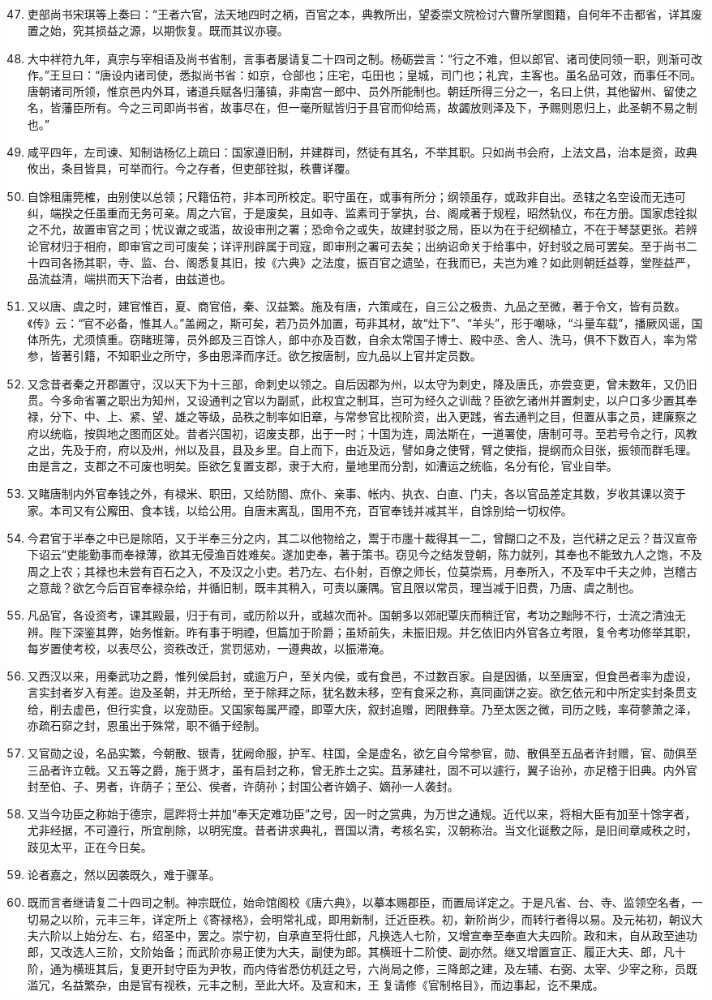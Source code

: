 47. <span id="志第一百二十一_职官八（合班之制）-建隆以后合班之制-47"></span>
吏部尚书宋琪等上奏曰：“王者六官，法天地四时之柄，百官之本，典教所出，望委崇文院检讨六曹所掌图籍，自何年不击都省，详其废置之始，究其损益之源，以期恢复。既而其议亦寝。

48. <span id="志第一百二十一_职官八（合班之制）-建隆以后合班之制-48"></span>
大中祥符九年，真宗与宰相语及尚书省制，言事者屡请复二十四司之制。杨砺尝言：“行之不难，但以郎官、诸司使同领一职，则渐可改作。”王旦曰：“唐设内诸司使，悉拟尚书省：如京，仓部也；庄宅，屯田也；皇城，司门也；礼宾，主客也。虽名品可效，而事任不同。唐朝诸司所领，惟京邑内外耳，诸道兵赋各归藩镇，非南宫一郎中、员外所能制也。朝廷所得三分之一，名曰上供，其他留州、留使之名，皆藩臣所有。今之三司即尚书省，故事尽在，但一毫所赋皆归于县官而仰给焉，故蠲放则泽及下，予赐则恩归上，此圣朝不易之制也。”

49. <span id="志第一百二十一_职官八（合班之制）-建隆以后合班之制-49"></span>
咸平四年，左司谏、知制诰杨亿上疏曰：国家遵旧制，并建群司，然徒有其名，不举其职。只如尚书会府，上法文昌，治本是资，政典攸出，条目皆具，可举而行。今之存者，但吏部铨拟，秩曹详覆。

50. <span id="志第一百二十一_职官八（合班之制）-建隆以后合班之制-50"></span>
自馀租庸筦榷，由别使以总领；尺籍伍符，非本司所校定。职守虽在，或事有所分；纲领虽存，或政非自出。丞辖之名空设而无违可纠，端揆之任虽重而无务可亲。周之六官，于是废矣，且如寺、监素司于掌执，台、阁咸著于规程，昭然轨仪，布在方册。国家虑铨拟之不允，故置审官之司；忧议谳之或滥，故设审刑之署；恐命令之或失，故建封驳之局，臣以为在于纪纲植立，不在于琴瑟更张。若辨论官材归于相府，即审官之司可废矣；详评刑辟属于司寇，即审刑之署可去矣；出纳诏命关于给事中，好封驳之局可罢矣。至于尚书二十四司各扬其职，寺、监、台、阁悉复其旧，按《六典》之法度，振百官之遗坠，在我而已，夫岂为难？如此则朝廷益尊，堂陛益严，品流益清，端拱而天下治者，由兹道也。

51. <span id="志第一百二十一_职官八（合班之制）-建隆以后合班之制-51"></span>
又以唐、虞之时，建官惟百，夏、商官倍，秦、汉益繁。施及有唐，六策咸在，自三公之极贵、九品之至微，著于令文，皆有员数。《传》云：“官不必备，惟其人。”盖阙之，斯可矣，若乃员外加置，苟非其材，故“灶下”、“羊头”，形于嘲咏，“斗量车载”，播厥风谣，国体所先，尤须慎重。窃睹班簿，员外郎及三百馀人，郎中亦及百数，自余太常国子博士、殿中丞、舍人、洗马，俱不下数百人，率为常参，皆著引籍，不知职业之所守，多由恩泽而序迁。欲乞按唐制，应九品以上官并定员数。

52. <span id="志第一百二十一_职官八（合班之制）-建隆以后合班之制-52"></span>
又念昔者秦之开郡置守，汉以天下为十三部，命刺史以领之。自后因郡为州，以太守为刺史，降及唐氏，亦尝变更，曾未数年，又仍旧贯。今多命省署之职出为知州，又设通判之官以为副贰，此权宜之制耳，岂可为经久之训哉？臣欲乞诸州并置刺史，以户口多少置其奉禄，分下、中、上、紧、望、雄之等级，品秩之制率如旧章，与常参官比视阶资，出入更践，省去通判之目，但置从事之员，建廉察之府以统临，按舆地之图而区处。昔者兴国初，诏废支郡，出于一时；十国为连，周法斯在，一道署使，唐制可寻。至若号令之行，风教之出，先及于府，府以及州，州以及县，县及乡里。自上而下，由近及远，譬如身之使臂，臂之使指，提纲而众目张，振领而群毛理。由是言之，支郡之不可废也明矣。臣欲乞复置支郡，隶于大府，量地里而分割，如漕运之统临，名分有伦，官业自举。

53. <span id="志第一百二十一_职官八（合班之制）-建隆以后合班之制-53"></span>
又睹唐制内外官奉钱之外，有禄米、职田，又给防閤、庶仆、亲事、帐内、执衣、白直、门夫，各以官品差定其数，岁收其课以资于家。本司又有公廨田、食本钱，以给公用。自唐末离乱，国用不充，百官奉钱并减其半，自馀别给一切权停。

54. <span id="志第一百二十一_职官八（合班之制）-建隆以后合班之制-54"></span>
今君官于半奉之中已是除陌，又于半奉三分之内，其二以他物给之，鬻于市廛十裁得其一二，曾餬口之不及，岂代耕之足云？昔汉宣帝下诏云“吏能勤事而奉禄薄，欲其无侵渔百姓难矣。遂加吏奉，著于策书。窃见今之结发登朝，陈力就列，其奉也不能致九人之饱，不及周之上农；其禄也未尝有百石之入，不及汉之小吏。若乃左、右仆射，百僚之师长，位莫崇焉，月奉所入，不及军中千夫之帅，岂稽古之意哉？欲乞今后百官奉禄杂给，并循旧制，既丰其稍入，可责以廉隅。官且限以常员，理当减于旧费，乃唐、虞之制也。

55. <span id="志第一百二十一_职官八（合班之制）-建隆以后合班之制-55"></span>
凡品官，各设资考，课其殿最，归于有司，或历阶以升，或越次而补。国朝多以郊祀覃庆而稍迁官，考功之黜陟不行，士流之清浊无辨。陛下深鉴其弊，始务惟新。昨有事于明禋，但篇加于阶爵；虽矫前失，未振旧规。并乞依旧内外官各立考限，复令考功修举其职，每岁置使考校，以表尽公，资秩改迁，赏罚惩劝，一遵典故，以振滞淹。

56. <span id="志第一百二十一_职官八（合班之制）-建隆以后合班之制-56"></span>
又西汉以来，用秦武功之爵，惟列侯启封，或逾万户，至关内侯，或有食邑，不过数百家。自是因循，以至唐室，但食邑者率为虚设，言实封者岁入有差。迨及圣朝，并无所给，至于除拜之际，犹名数未移，空有食采之称，真同画饼之妄。欲乞依元和中所定实封条贯支给，削去虚邑，但行实食，以宠勋臣。又国家每属严禋，即覃大庆，叙封追赠，罔限彝章。乃至太医之微，司历之贱，率荷蓼萧之泽，亦疏石窌之封，恩虽出于殊常，职不循于经制。

57. <span id="志第一百二十一_职官八（合班之制）-建隆以后合班之制-57"></span>
又官勋之设，名品实繁，今朝散、银青，犹阙命服，护军、柱国，全是虚名，欲乞自今常参官，勋、散俱至五品者许封赠，官、勋俱至三品者许立戟。又五等之爵，施于贤才，虽有启封之称，曾无胙土之实。苴茅建社，固不可以遽行，翼子诒孙，亦足稽于旧典。内外官封至伯、子、男者，许荫子；至公、侯者，许荫孙；封国公者许嫡子、嫡孙一人袭封。

58. <span id="志第一百二十一_职官八（合班之制）-建隆以后合班之制-58"></span>
又当今功臣之称始于德宗，扈跸将士并加“奉天定难功臣”之号，因一时之赏典，为万世之通规。近代以来，将相大臣有加至十馀字者，尤非经据，不可遵行，所宜削除，以明宪度。昔者讲求典礼，晋国以清，考核名实，汉朝称治。当文化诞敷之际，是旧间章咸秩之时，跂见太平，正在今日矣。

59. <span id="志第一百二十一_职官八（合班之制）-建隆以后合班之制-59"></span>
论者嘉之，然以因袭既久，难于骤革。

60. <span id="志第一百二十一_职官八（合班之制）-建隆以后合班之制-60"></span>
既而言者继请复二十四司之制。神宗既位，始命馆阁校《唐六典》，以摹本赐郡臣，而置局详定之。于是凡省、台、寺、监领空名者，一切易之以阶，元丰三年，详定所上《寄禄格》，会明常礼成，即用新制，迁近臣秩。初，新阶尚少，而转行者得以易。及元祐初，朝议大夫六阶以上始分左、右，绍圣中，罢之。崇宁初，自承直至将仕郎，凡换选人七阶，又增宣奉至奉直大夫四阶。政和末，自从政至迪功郎，又改选人三阶，文阶始备；而武阶亦易正使为大夫，副使为郎。其横班十二阶使、副亦然。继又增置宣正、履正大夫、郎，凡十阶，通为横班其后，复更开封守臣为尹牧，而内侍省悉仿机廷之号，六尚局之修，三降郎之建，及左辅、右弼、太宰、少宰之称，员既滥冗，名益繁杂，由是官有视秩，元丰之制，至此大坏。及宣和末，王 复请修《官制格目》，而边事起，讫不果成。
